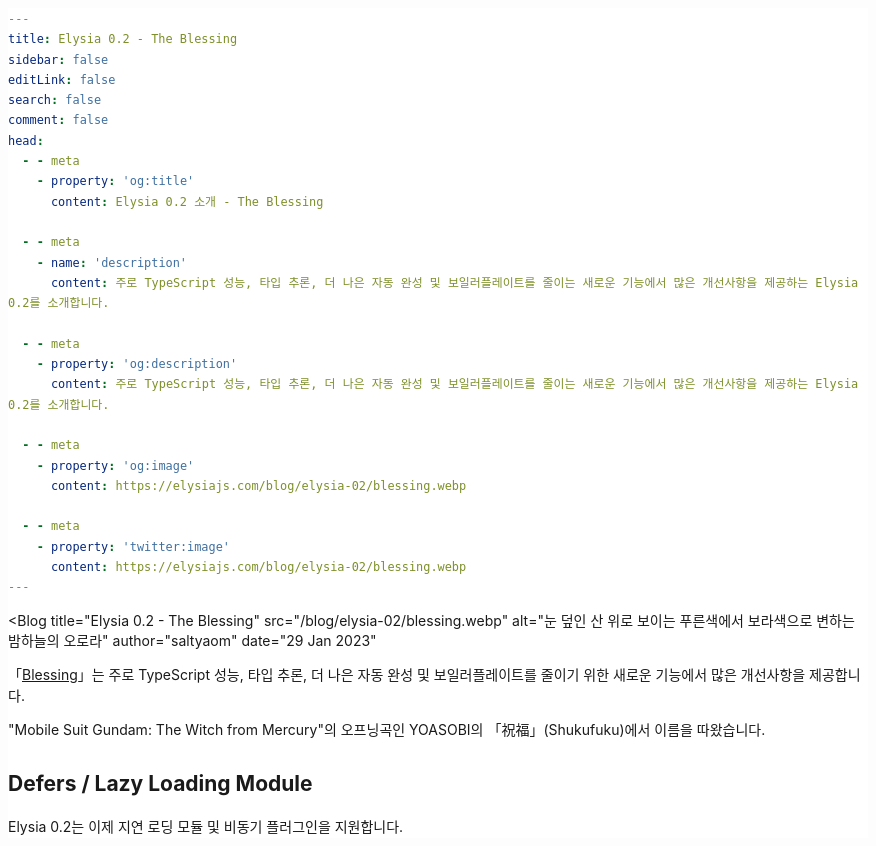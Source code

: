 ```yaml
---
title: Elysia 0.2 - The Blessing
sidebar: false
editLink: false
search: false
comment: false
head:
  - - meta
    - property: 'og:title'
      content: Elysia 0.2 소개 - The Blessing

  - - meta
    - name: 'description'
      content: 주로 TypeScript 성능, 타입 추론, 더 나은 자동 완성 및 보일러플레이트를 줄이는 새로운 기능에서 많은 개선사항을 제공하는 Elysia 0.2를 소개합니다.

  - - meta
    - property: 'og:description'
      content: 주로 TypeScript 성능, 타입 추론, 더 나은 자동 완성 및 보일러플레이트를 줄이는 새로운 기능에서 많은 개선사항을 제공하는 Elysia 0.2를 소개합니다.

  - - meta
    - property: 'og:image'
      content: https://elysiajs.com/blog/elysia-02/blessing.webp

  - - meta
    - property: 'twitter:image'
      content: https://elysiajs.com/blog/elysia-02/blessing.webp
---
```


<script setup>
    import Blog from '../components/blog/Layout.vue'
</script>

<Blog
    title="Elysia 0.2 - The Blessing"
    src="/blog/elysia-02/blessing.webp"
    alt="눈 덮인 산 위로 보이는 푸른색에서 보라색으로 변하는 밤하늘의 오로라"
    author="saltyaom"
    date="29 Jan 2023"
>


「[Blessing](https://youtu.be/3eytpBOkOFA)」는 주로 TypeScript 성능, 타입 추론, 더 나은 자동 완성 및 보일러플레이트를 줄이기 위한 새로운 기능에서 많은 개선사항을 제공합니다.

"Mobile Suit Gundam: The Witch from Mercury"의 오프닝곡인 YOASOBI의 「祝福」(Shukufuku)에서 이름을 따왔습니다.

## Defers / Lazy Loading Module
Elysia 0.2는 이제 지연 로딩 모듈 및 비동기 플러그인을 지원합니다.
